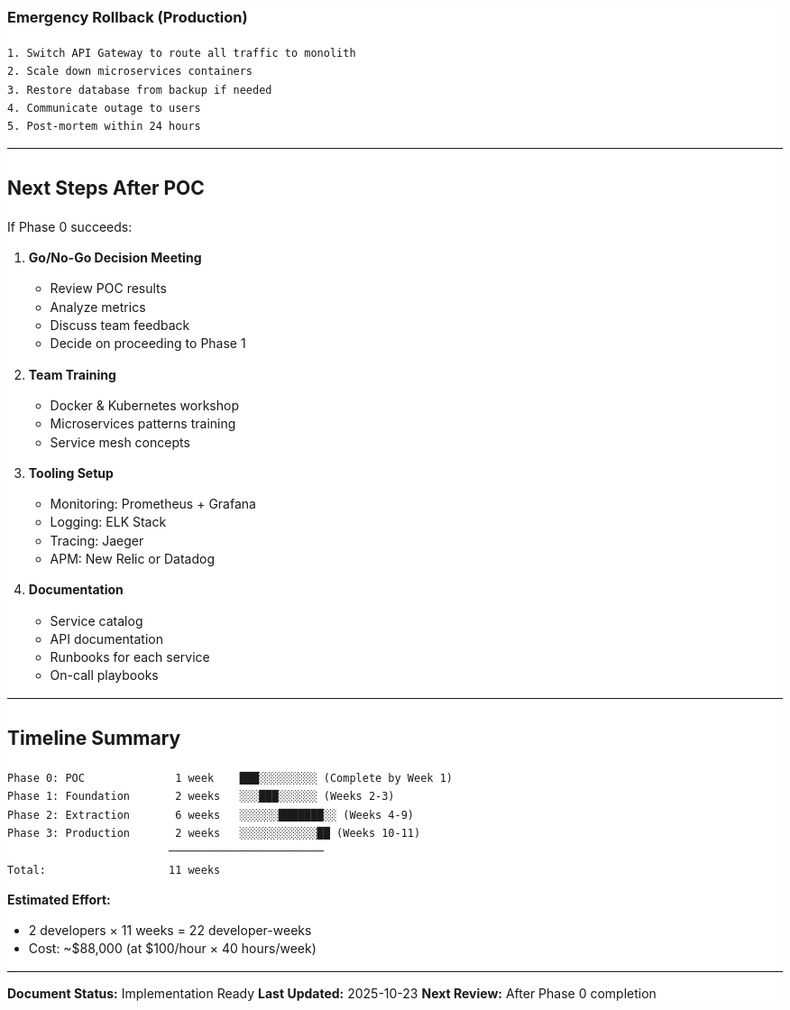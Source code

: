 ### Emergency Rollback (Production)

```
1. Switch API Gateway to route all traffic to monolith
2. Scale down microservices containers
3. Restore database from backup if needed
4. Communicate outage to users
5. Post-mortem within 24 hours
```

---

## Next Steps After POC

If Phase 0 succeeds:

1. **Go/No-Go Decision Meeting**
   - Review POC results
   - Analyze metrics
   - Discuss team feedback
   - Decide on proceeding to Phase 1

2. **Team Training**
   - Docker & Kubernetes workshop
   - Microservices patterns training
   - Service mesh concepts

3. **Tooling Setup**
   - Monitoring: Prometheus + Grafana
   - Logging: ELK Stack
   - Tracing: Jaeger
   - APM: New Relic or Datadog

4. **Documentation**
   - Service catalog
   - API documentation
   - Runbooks for each service
   - On-call playbooks

---

## Timeline Summary

```
Phase 0: POC              1 week    ███░░░░░░░░░ (Complete by Week 1)
Phase 1: Foundation       2 weeks   ░░░███░░░░░░ (Weeks 2-3)
Phase 2: Extraction       6 weeks   ░░░░░░███████░░ (Weeks 4-9)
Phase 3: Production       2 weeks   ░░░░░░░░░░░░██ (Weeks 10-11)
                         ────────────────────────
Total:                   11 weeks
```

**Estimated Effort:**

- 2 developers × 11 weeks = 22 developer-weeks
- Cost: ~$88,000 (at $100/hour × 40 hours/week)

---

**Document Status:** Implementation Ready **Last Updated:** 2025-10-23 **Next Review:** After Phase
0 completion

